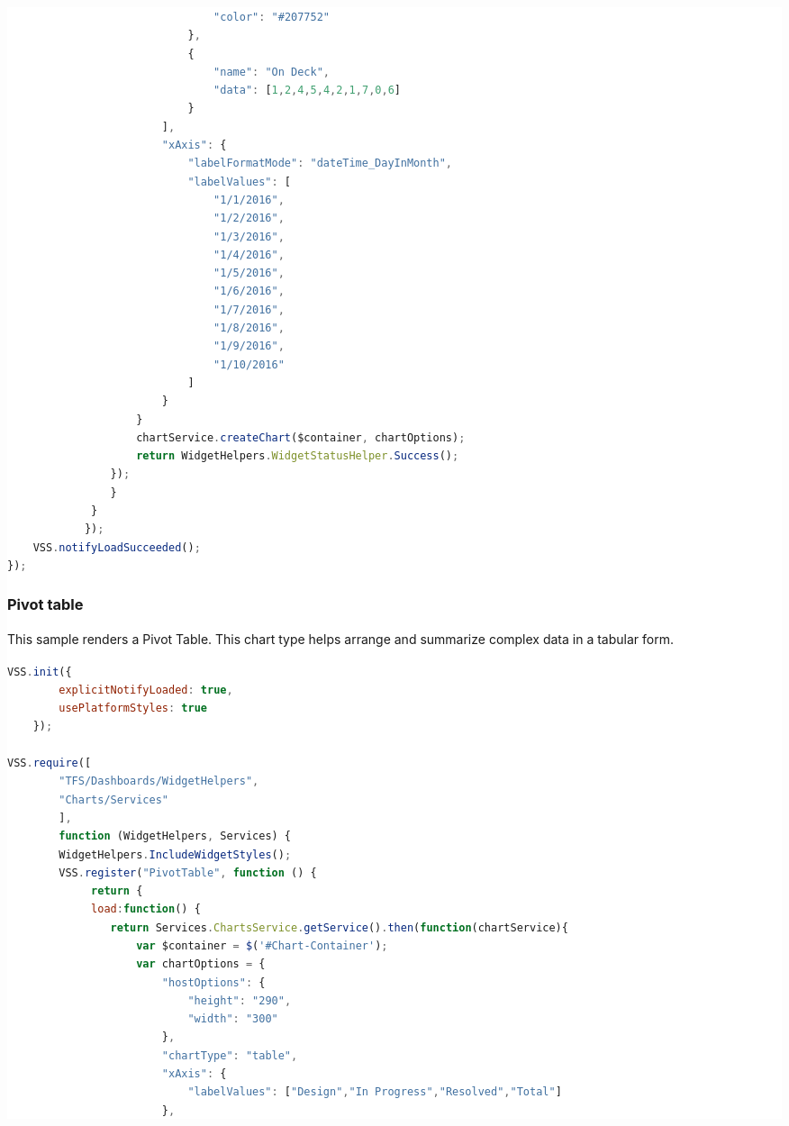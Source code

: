 ```JavaScript
								"color": "#207752"
							},
							{
								"name": "On Deck",
								"data": [1,2,4,5,4,2,1,7,0,6]
							}
						],
						"xAxis": {
							"labelFormatMode": "dateTime_DayInMonth",
							"labelValues": [
								"1/1/2016",
								"1/2/2016",
								"1/3/2016",
								"1/4/2016",
								"1/5/2016",
								"1/6/2016",
								"1/7/2016",
								"1/8/2016",
								"1/9/2016",
								"1/10/2016"
							]
						}
					}
					chartService.createChart($container, chartOptions);
					return WidgetHelpers.WidgetStatusHelper.Success();
				});
			 	}
			 }
			});
	VSS.notifyLoadSucceeded();
});
```

### Pivot table

This sample renders a Pivot Table. This chart type helps arrange and summarize complex data in a tabular form.

```JavaScript
VSS.init({
 		explicitNotifyLoaded: true,
 		usePlatformStyles: true 
 	});
 	
VSS.require([
 		"TFS/Dashboards/WidgetHelpers", 
	    "Charts/Services"
		],
		function (WidgetHelpers, Services) {
 		WidgetHelpers.IncludeWidgetStyles();
 		VSS.register("PivotTable", function () { 
			 return {
			 load:function() {
				return Services.ChartsService.getService().then(function(chartService){
					var $container = $('#Chart-Container');
					var chartOptions = { 
						"hostOptions": { 
							"height": "290", 
							"width": "300"
						},
						"chartType": "table",
						"xAxis": {
							"labelValues": ["Design","In Progress","Resolved","Total"]
						},
```